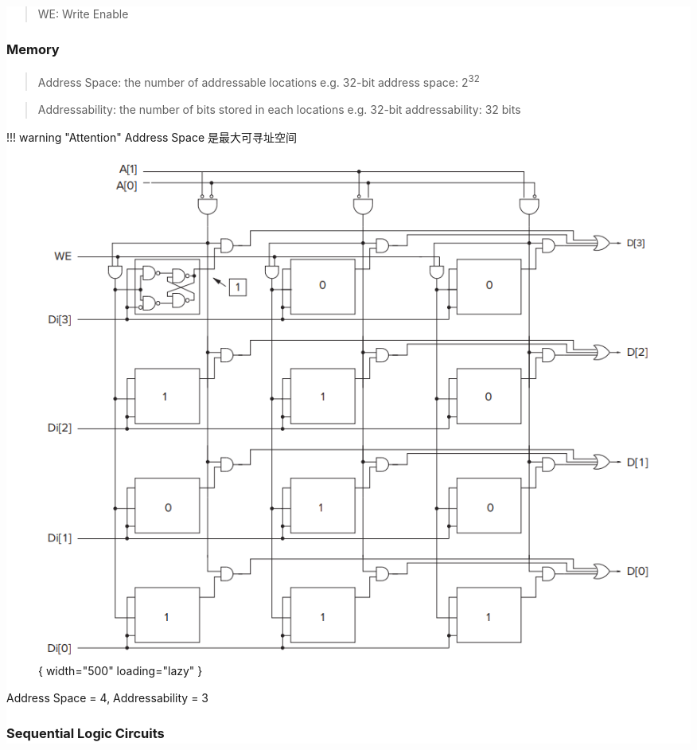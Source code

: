 > WE: Write Enable

### Memory

> Address Space: the number of addressable locations    e.g. 32-bit address space: $2^{32}$

> Addressability: the number of bits stored in each locations    e.g. 32-bit addressability: 32 bits

!!! warning "Attention"
    Address Space 是最大可寻址空间
    <figure markdown>
    ![Memory](计算机系统概论/Memory.png){ width="500" loading="lazy" }
    </figure>
    Address Space = 4, Addressability = 3

### Sequential Logic Circuits
